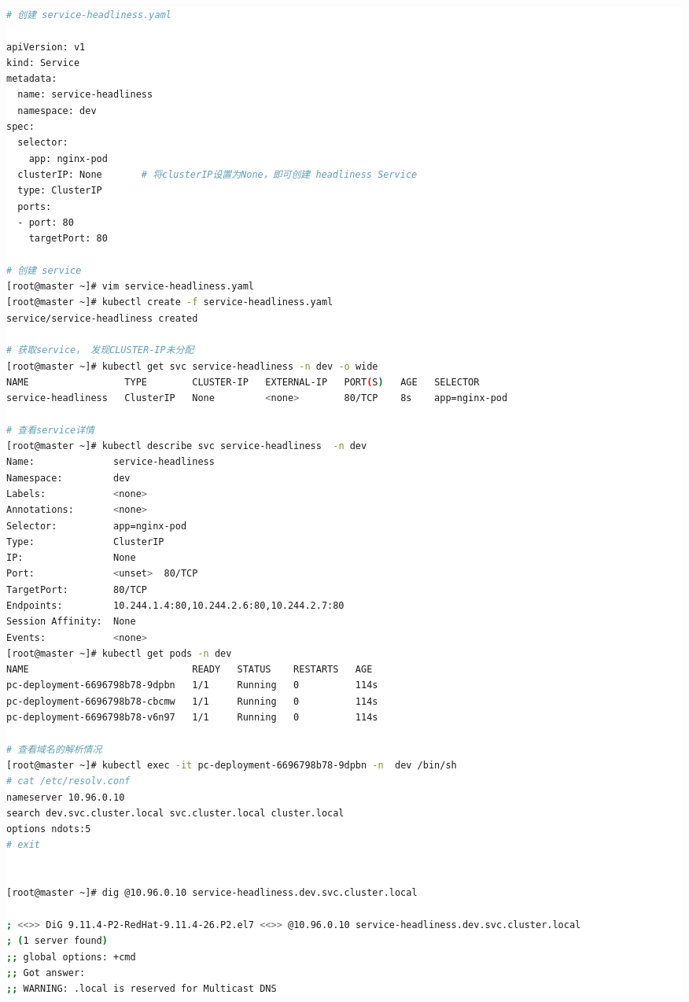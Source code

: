 ```sh
# 创建 service-headliness.yaml

apiVersion: v1
kind: Service
metadata:
  name: service-headliness
  namespace: dev
spec:
  selector:
    app: nginx-pod
  clusterIP: None       # 将clusterIP设置为None，即可创建 headliness Service
  type: ClusterIP
  ports:
  - port: 80  
    targetPort: 80

# 创建 service
[root@master ~]# vim service-headliness.yaml
[root@master ~]# kubectl create -f service-headliness.yaml
service/service-headliness created

# 获取service， 发现CLUSTER-IP未分配
[root@master ~]# kubectl get svc service-headliness -n dev -o wide
NAME                 TYPE        CLUSTER-IP   EXTERNAL-IP   PORT(S)   AGE   SELECTOR
service-headliness   ClusterIP   None         <none>        80/TCP    8s    app=nginx-pod

# 查看service详情
[root@master ~]# kubectl describe svc service-headliness  -n dev
Name:              service-headliness
Namespace:         dev
Labels:            <none>
Annotations:       <none>
Selector:          app=nginx-pod
Type:              ClusterIP
IP:                None
Port:              <unset>  80/TCP
TargetPort:        80/TCP
Endpoints:         10.244.1.4:80,10.244.2.6:80,10.244.2.7:80
Session Affinity:  None
Events:            <none>
[root@master ~]# kubectl get pods -n dev
NAME                             READY   STATUS    RESTARTS   AGE
pc-deployment-6696798b78-9dpbn   1/1     Running   0          114s
pc-deployment-6696798b78-cbcmw   1/1     Running   0          114s
pc-deployment-6696798b78-v6n97   1/1     Running   0          114s

# 查看域名的解析情况
[root@master ~]# kubectl exec -it pc-deployment-6696798b78-9dpbn -n  dev /bin/sh
# cat /etc/resolv.conf
nameserver 10.96.0.10
search dev.svc.cluster.local svc.cluster.local cluster.local
options ndots:5
# exit


[root@master ~]# dig @10.96.0.10 service-headliness.dev.svc.cluster.local

; <<>> DiG 9.11.4-P2-RedHat-9.11.4-26.P2.el7 <<>> @10.96.0.10 service-headliness.dev.svc.cluster.local
; (1 server found)
;; global options: +cmd
;; Got answer:
;; WARNING: .local is reserved for Multicast DNS
```